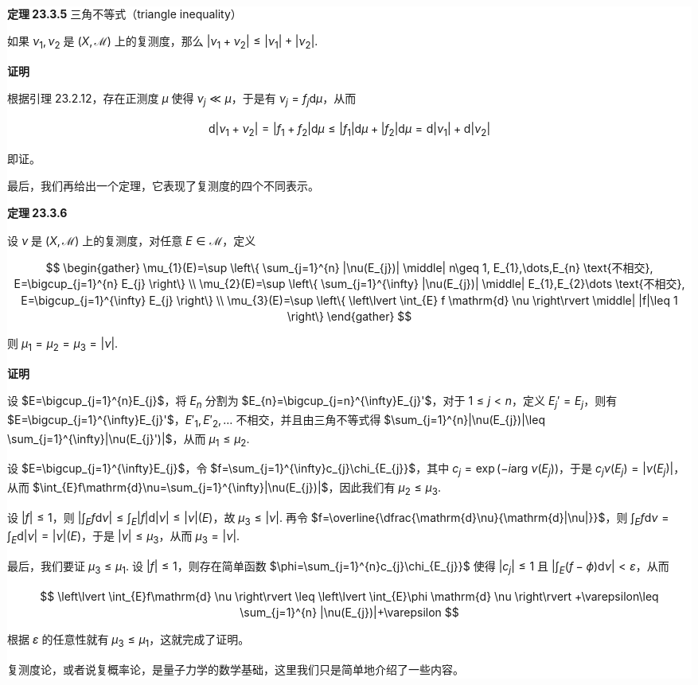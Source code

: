 **定理 23.3.5** 三角不等式（triangle inequality）

如果 $\nu_{1},\nu_{2}$ 是 $(X,\mathcal{M})$ 上的复测度，那么 $\lvert \nu_{1}+\nu_{2} \rvert\leq|\nu_{1}|+|\nu_{2}|$.

**证明**

根据引理 23.2.12，存在正测度 $\mu$ 使得 $\nu_{j}\ll \mu$，于是有 $\nu_{j}=f_{j}\mathrm{d}\mu$，从而

$$
\mathrm{d} |\nu_{1}+\nu_{2}|=|f_{1}+f_{2}|\mathrm{d} \mu\leq |f_{1}|\mathrm{d} \mu+|f_{2}|\mathrm{d} \mu=\mathrm{d} |\nu_{1}|+\mathrm{d} |\nu_{2}|
$$

即证。

最后，我们再给出一个定理，它表现了复测度的四个不同表示。

**定理 23.3.6**

设 $\nu$ 是 $(X,\mathcal{M})$ 上的复测度，对任意 $E \in \mathcal{M}$，定义

$$
\begin{gather}
\mu_{1}(E)=\sup \left\{  \sum_{j=1}^{n} |\nu(E_{j})| \middle| n\geq 1, E_{1},\dots,E_{n} \text{不相交}, E=\bigcup_{j=1}^{n} E_{j} \right\} \\
\mu_{2}(E)=\sup \left\{  \sum_{j=1}^{\infty} |\nu(E_{j})| \middle| E_{1},E_{2}\dots \text{不相交}, E=\bigcup_{j=1}^{\infty} E_{j} \right\} \\
\mu_{3}(E)=\sup \left\{  \left\lvert  \int_{E} f  \mathrm{d} \nu \right\rvert \middle| |f|\leq 1  \right\}
\end{gather}
$$

则 $\mu_{1}=\mu_{2}=\mu_{3}=|\nu|$.

**证明**

设 $E=\bigcup_{j=1}^{n}E_{j}$，将 $E_{n}$ 分割为 $E_{n}=\bigcup_{j=n}^{\infty}E_{j}'$，对于 $1\leq j< n$，定义 $E_{j}'=E_{j}$，则有 $E=\bigcup_{j=1}^{\infty}E_{j}'$，$E'_{1},E'_{2},\dots$ 不相交，并且由三角不等式得 $\sum_{j=1}^{n}|\nu(E_{j})|\leq \sum_{j=1}^{\infty}|\nu(E_{j}')|$，从而 $\mu_{1}\leq \mu_{2}$.

设 $E=\bigcup_{j=1}^{\infty}E_{j}$，令 $f=\sum_{j=1}^{\infty}c_{j}\chi_{E_{j}}$，其中 $c_{j}=\exp(-i \mathrm{arg}\ \nu(E_{j}))$，于是 $c_{j}\nu(E_{j})=|\nu(E_{j})|$，从而 $\int_{E}f\mathrm{d}\nu=\sum_{j=1}^{\infty}|\nu(E_{j})|$，因此我们有 $\mu_{2}\leq \mu_{3}$.

设 $|f|\leq 1$，则 $\left\lvert  \int_{E}f\mathrm{d}\nu  \right\rvert \leq \int_{E}|f|\mathrm{d}|\nu| \leq|\nu|(E)$，故 $\mu_{3}\leq|\nu|$. 再令 $f=\overline{\dfrac{\mathrm{d}\nu}{\mathrm{d}|\nu|}}$，则 $\int_{E}f\mathrm{d}\nu=\int_{E}\mathrm{d}|\nu|=|\nu|(E)$，于是 $|\nu|\leq \mu_{3}$，从而 $\mu_{3}=|\nu|$.

最后，我们要证 $\mu_{3}\leq \mu_{1}$. 设 $|f|\leq 1$，则存在简单函数 $\phi=\sum_{j=1}^{n}c_{j}\chi_{E_{j}}$ 使得 $|c_{j}|\leq 1$ 且 $\left\lvert  \int_{E}(f-\phi)\mathrm{d}\nu  \right\rvert<\varepsilon$，从而

$$
\left\lvert  \int_{E}f\mathrm{d} \nu  \right\rvert \leq \left\lvert  \int_{E}\phi \mathrm{d} \nu  \right\rvert +\varepsilon\leq \sum_{j=1}^{n} |\nu(E_{j})|+\varepsilon
$$

根据 $\varepsilon$ 的任意性就有 $\mu_{3}\leq \mu_{1}$，这就完成了证明。

复测度论，或者说复概率论，是量子力学的数学基础，这里我们只是简单地介绍了一些内容。